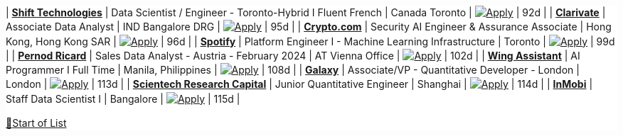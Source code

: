 | <a href="https://www.shift-technology.com"><strong>Shift Technologies</strong></a> | Data Scientist / Engineer - Toronto-Hybrid I Fluent French | Canada Toronto | <a href="https://www.shift-technology.com/careers?gh_jid=5050413003"><img src="https://i.imgur.com/JpkfjIq.png" alt="Apply" width="70"/></a> | 92d |
| <a href="https://clarivate.com"><strong>Clarivate</strong></a> | Associate Data Analyst | IND Bangalore DRG | <a href="https://clarivate.wd3.myworkdayjobs.com/en-US/Clarivate_Careers/job/IND---Bangalore-DRG/Associate-Data-Analyst_JREQ131908-1"><img src="https://i.imgur.com/JpkfjIq.png" alt="Apply" width="70"/></a> | 95d |
| <a href="http://crypto.com"><strong>Crypto.com</strong></a> | Security AI Engineer & Assurance Associate | Hong Kong, Hong Kong SAR | <a href="https://jobs.lever.co/crypto/c86f7b55-a5f5-41a9-aaa5-66b1f51a28f6/apply"><img src="https://i.imgur.com/JpkfjIq.png" alt="Apply" width="70"/></a> | 96d |
| <a href="https://www.lifeatspotify.com"><strong>Spotify</strong></a> | Platform Engineer I - Machine Learning Infrastructure | Toronto | <a href="https://jobs.lever.co/spotify/4ff8774d-683f-4a1f-886b-f9c941be6e71/apply"><img src="https://i.imgur.com/JpkfjIq.png" alt="Apply" width="70"/></a> | 99d |
| <a href="https://www.pernod-ricard.com"><strong>Pernod Ricard</strong></a> | Sales Data Analyst - Austria - February 2024 | AT Vienna Office | <a href="https://pernodricard.wd3.myworkdayjobs.com/en-US/pernod-ricard/job/Sales-Data-Analyst---Austria---February-2024_JR-039742-1"><img src="https://i.imgur.com/JpkfjIq.png" alt="Apply" width="70"/></a> | 102d |
| <a href="https://wingassistant.com/"><strong>Wing Assistant</strong></a> | AI Programmer I Full Time | Manila, Philippines | <a href="https://jobs.lever.co/getwingapp/19ee867b-1903-4371-8983-8784e4a8ed2d/apply"><img src="https://i.imgur.com/JpkfjIq.png" alt="Apply" width="70"/></a> | 108d |
| <a href="https://www.galaxy.com"><strong>Galaxy</strong></a> | Associate/VP - Quantitative Developer - London | London | <a href="https://job-boards.greenhouse.io/galaxydigitalservices/jobs/5351088004"><img src="https://i.imgur.com/JpkfjIq.png" alt="Apply" width="70"/></a> | 113d |
| <a href="https://www.scientechresearch.io/"><strong>Scientech Research Capital</strong></a> | Junior Quantitative Engineer | Shanghai | <a href="https://jobs.ashbyhq.com/scientech-research/aed0a42e-7e16-4589-895a-31e15ac9a722"><img src="https://i.imgur.com/JpkfjIq.png" alt="Apply" width="70"/></a> | 114d |
| <a href="https://www.inmobi.com"><strong>InMobi</strong></a> | Staff Data Scientist I | Bangalore | <a href="https://job-boards.greenhouse.io/inmobi/jobs/6703420"><img src="https://i.imgur.com/JpkfjIq.png" alt="Apply" width="70"/></a> | 115d |



<a name="bottom"></a>
[:arrow_up_small:Start of List](#top)
